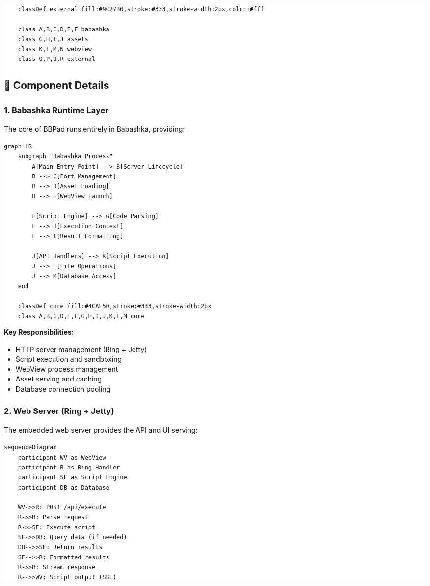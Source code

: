 ```mermaid
    classDef external fill:#9C27B0,stroke:#333,stroke-width:2px,color:#fff
    
    class A,B,C,D,E,F babashka
    class G,H,I,J assets
    class K,L,M,N webview
    class O,P,Q,R external
```

## 🔧 Component Details

### 1. Babashka Runtime Layer

The core of BBPad runs entirely in Babashka, providing:

```mermaid
graph LR
    subgraph "Babashka Process"
        A[Main Entry Point] --> B[Server Lifecycle]
        B --> C[Port Management]
        B --> D[Asset Loading]
        B --> E[WebView Launch]
        
        F[Script Engine] --> G[Code Parsing]
        F --> H[Execution Context]
        F --> I[Result Formatting]
        
        J[API Handlers] --> K[Script Execution]
        J --> L[File Operations]
        J --> M[Database Access]
    end
    
    classDef core fill:#4CAF50,stroke:#333,stroke-width:2px
    class A,B,C,D,E,F,G,H,I,J,K,L,M core
```

**Key Responsibilities:**
- HTTP server management (Ring + Jetty)
- Script execution and sandboxing
- WebView process management
- Asset serving and caching
- Database connection pooling

### 2. Web Server (Ring + Jetty)

The embedded web server provides the API and UI serving:

```mermaid
sequenceDiagram
    participant WV as WebView
    participant R as Ring Handler
    participant SE as Script Engine
    participant DB as Database
    
    WV->>R: POST /api/execute
    R->>R: Parse request
    R->>SE: Execute script
    SE->>DB: Query data (if needed)
    DB-->>SE: Return results
    SE-->>R: Formatted results
    R->>R: Stream response
    R-->>WV: Script output (SSE)
```
